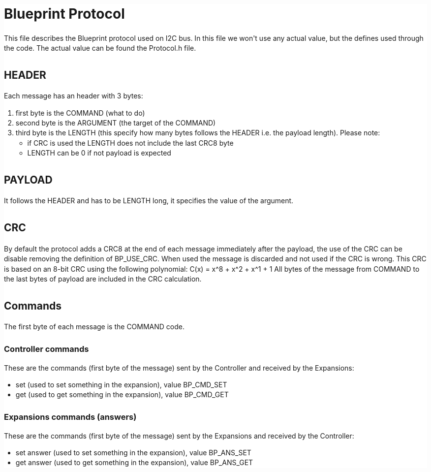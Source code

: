 # Blueprint Protocol

This file describes the Blueprint protocol used on I2C bus.
In this file we won't use any actual value, but the defines used through the
code. The actual value can be found the Protocol.h file.

## HEADER

Each message has an header with 3 bytes:

1. first byte is the COMMAND (what to do)
2. second byte is the ARGUMENT (the target of the COMMAND)
3. third byte is the LENGTH (this specify how many bytes follows the HEADER i.e.
   the payload length). Please note:
   - if CRC is used the LENGTH does not include the last CRC8 byte
   - LENGTH can be 0 if not payload is expected

## PAYLOAD

It follows the HEADER and has to be LENGTH long, it specifies the value of the
argument.

## CRC

By default the protocol adds a CRC8 at the end of each message immediately after
the payload, the use of the CRC can be disable removing the definition of BP_USE_CRC.
When used the message is discarded and not used if the CRC is wrong.
This CRC is based on an 8-bit CRC using the following polynomial:
C(x) = x^8 + x^2 + x^1 + 1
All bytes of the message from COMMAND to the last bytes of payload are included
in the CRC calculation.

## Commands

The first byte of each message is the COMMAND code.

### Controller commands

These are the commands (first byte of the message) sent by the Controller and
received by the Expansions:

- set (used to set something in the expansion), value BP_CMD_SET
- get (used to get something in the expansion), value BP_CMD_GET

### Expansions commands (answers)

These are the commands (first byte of the message) sent by the Expansions and
received by the Controller:

- set answer (used to set something in the expansion), value BP_ANS_SET
- get answer (used to get something in the expansion), value BP_ANS_GET
